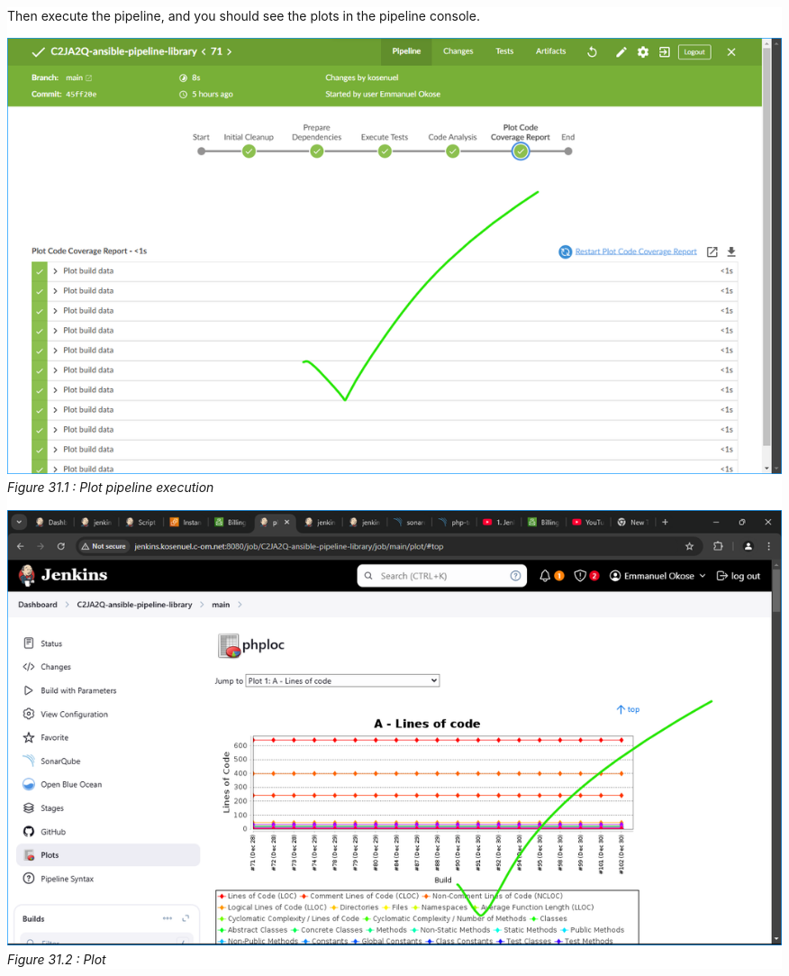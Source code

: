 ```groovy

```
Then execute the pipeline, and you should see the plots in the pipeline console.

![Screenshot: Plot Pipeline Execution](./images/plot-pipeline-execution.png)
*Figure 31.1 : Plot pipeline execution*

![Screenshot: Plot](./images/plot.png)
*Figure 31.2 : Plot*
